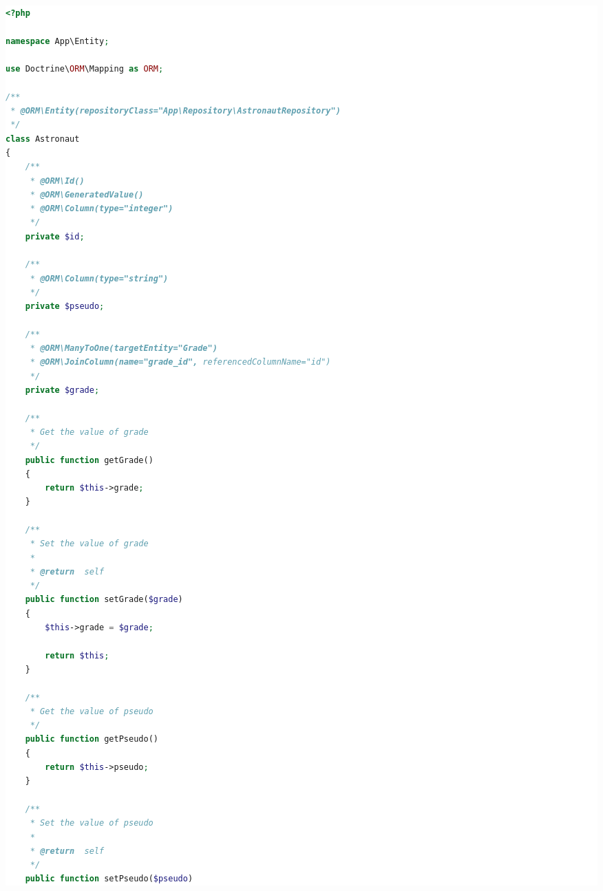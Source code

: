 ```php
<?php

namespace App\Entity;

use Doctrine\ORM\Mapping as ORM;

/**
 * @ORM\Entity(repositoryClass="App\Repository\AstronautRepository")
 */
class Astronaut
{
    /**
     * @ORM\Id()
     * @ORM\GeneratedValue()
     * @ORM\Column(type="integer")
     */
    private $id;

    /**
     * @ORM\Column(type="string")
     */
    private $pseudo;

    /**
     * @ORM\ManyToOne(targetEntity="Grade")
     * @ORM\JoinColumn(name="grade_id", referencedColumnName="id")
     */
    private $grade;

    /**
     * Get the value of grade
     */
    public function getGrade()
    {
        return $this->grade;
    }

    /**
     * Set the value of grade
     *
     * @return  self
     */
    public function setGrade($grade)
    {
        $this->grade = $grade;

        return $this;
    }

    /**
     * Get the value of pseudo
     */
    public function getPseudo()
    {
        return $this->pseudo;
    }

    /**
     * Set the value of pseudo
     *
     * @return  self
     */
    public function setPseudo($pseudo)
```